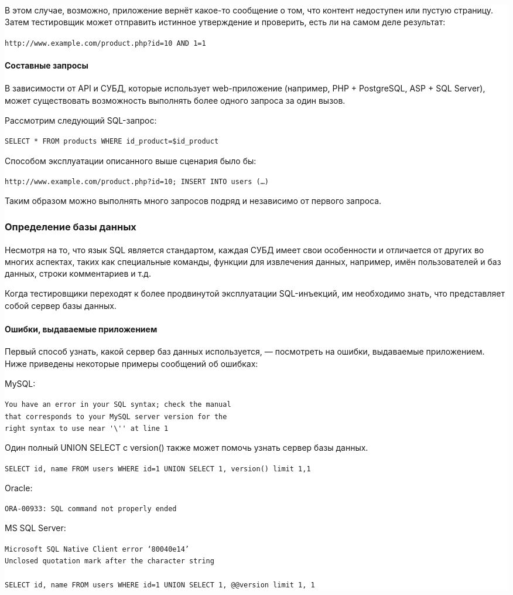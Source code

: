 В этом случае, возможно, приложение вернёт какое-то сообщение о том, что контент недоступен или пустую страницу. Затем тестировщик может отправить истинное утверждение и проверить, есть ли на самом деле результат:

`http://www.example.com/product.php?id=10 AND 1=1`

#### Составные запросы

В зависимости от API и СУБД, которые использует web-приложение (например, PHP + PostgreSQL, ASP + SQL Server), может существовать возможность выполнять более одного запроса за один вызов.

Рассмотрим следующий SQL-запрос:

`SELECT * FROM products WHERE id_product=$id_product`

Способом эксплуатации описанного выше сценария было бы:

`http://www.example.com/product.php?id=10; INSERT INTO users (…)`

Таким образом можно выполнять много запросов подряд и независимо от первого запроса.

### Определение базы данных

Несмотря на то, что язык SQL является стандартом, каждая СУБД имеет свои особенности и отличается от других во многих аспектах, таких как специальные команды, функции для извлечения данных, например, имён пользователей и баз данных, строки комментариев и т.д.

Когда тестировщики переходят к более продвинутой эксплуатации SQL-инъекций, им необходимо знать, что представляет собой сервер базы данных.

#### Ошибки, выдаваемые приложением

Первый способ узнать, какой сервер баз данных используется, — посмотреть на ошибки, выдаваемые приложением. Ниже приведены некоторые примеры сообщений об ошибках:

MySQL:

```html
You have an error in your SQL syntax; check the manual
that corresponds to your MySQL server version for the
right syntax to use near '\'' at line 1
```

Один полный UNION SELECT с version() также может помочь узнать сервер базы данных.

`SELECT id, name FROM users WHERE id=1 UNION SELECT 1, version() limit 1,1`

Oracle:

`ORA-00933: SQL command not properly ended`

MS SQL Server:

```html
Microsoft SQL Native Client error ‘80040e14’
Unclosed quotation mark after the character string

SELECT id, name FROM users WHERE id=1 UNION SELECT 1, @@version limit 1, 1
```
